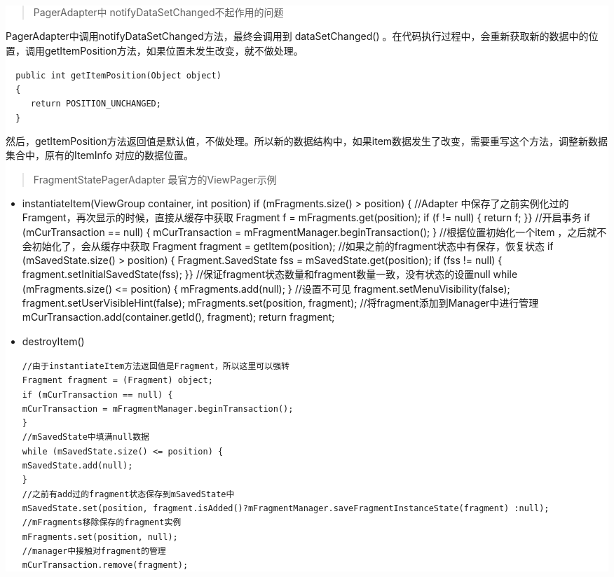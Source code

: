 > PagerAdapter中 notifyDataSetChanged不起作用的问题

PagerAdapter中调用notifyDataSetChanged方法，最终会调用到
dataSetChanged() 。在代码执行过程中，会重新获取新的数据中的位置，调用getItemPosition方法，如果位置未发生改变，就不做处理。

      public int getItemPosition(Object object) 
      {
         return POSITION_UNCHANGED;
      }

然后，getItemPosition方法返回值是默认值，不做处理。所以新的数据结构中，如果item数据发生了改变，需要重写这个方法，调整新数据集合中，原有的ItemInfo 对应的数据位置。

> FragmentStatePagerAdapter 最官方的ViewPager示例

* instantiateItem(ViewGroup container, int position)
      if (mFragments.size() > position) {
      //Adapter 中保存了之前实例化过的Framgent，再次显示的时候，直接从缓存中获取
      Fragment f = mFragments.get(position);
      if (f != null) {
        return f;
      }}
      //开启事务
      if (mCurTransaction == null) {
      mCurTransaction = mFragmentManager.beginTransaction();
      }
      //根据位置初始化一个item ，之后就不会初始化了，会从缓存中获取
      Fragment fragment = getItem(position);
      //如果之前的fragment状态中有保存，恢复状态
      if (mSavedState.size() > position) {
      Fragment.SavedState fss = mSavedState.get(position);    if (fss != null) {
      fragment.setInitialSavedState(fss);
      }}
      //保证fragment状态数量和fragment数量一致，没有状态的设置null
      while (mFragments.size() <= position) {
      mFragments.add(null);
      }
      //设置不可见
      fragment.setMenuVisibility(false);
      fragment.setUserVisibleHint(false);
      mFragments.set(position, fragment);
      //将fragment添加到Manager中进行管理
      mCurTransaction.add(container.getId(), fragment);
      return fragment;

* destroyItem()

      //由于instantiateItem方法返回值是Fragment，所以这里可以强转
      Fragment fragment = (Fragment) object;
      if (mCurTransaction == null) {
      mCurTransaction = mFragmentManager.beginTransaction();
      }
      //mSavedState中填满null数据
      while (mSavedState.size() <= position) {            
      mSavedState.add(null);
      }
      //之前有add过的fragment状态保存到mSavedState中
      mSavedState.set(position, fragment.isAdded()?mFragmentManager.saveFragmentInstanceState(fragment) :null);
      //mFragments移除保存的fragment实例
      mFragments.set(position, null);
      //manager中接触对fragment的管理
      mCurTransaction.remove(fragment);
